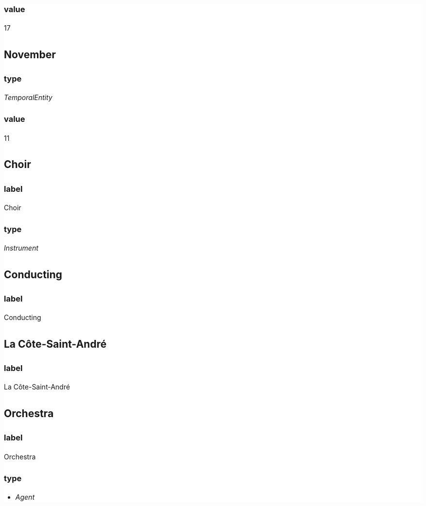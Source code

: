 ### value


17

## November

### type


*TemporalEntity*

### value


11

## Choir

### label


Choir

### type


*Instrument*

## Conducting

### label


Conducting

## La Côte-Saint-André

### label


La Côte-Saint-André

## Orchestra

### label


Orchestra

### type

 - *Agent*
